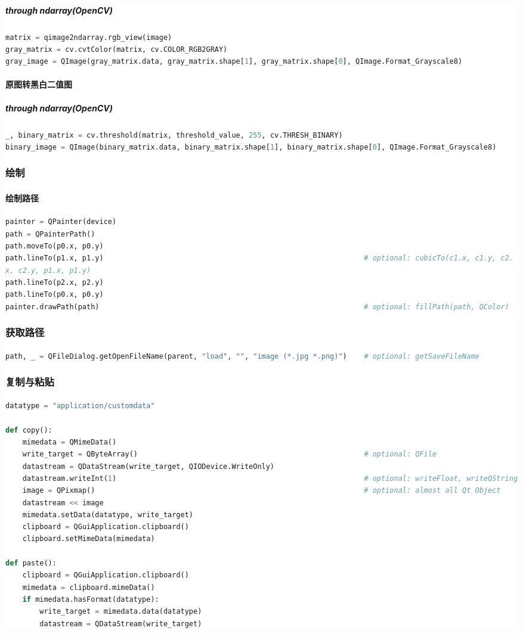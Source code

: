 ##### through ndarray(OpenCV)

```python
matrix = qimage2ndarray.rgb_view(image)
gray_matrix = cv.cvtColor(matrix, cv.COLOR_RGB2GRAY)
gray_image = QImage(gray_matrix.data, gray_matrix.shape[1], gray_matrix.shape[0], QImage.Format_Grayscale8)
```

#### 原图转黑白二值图

##### through ndarray(OpenCV)

```python
_, binary_matrix = cv.threshold(matrix, threshold_value, 255, cv.THRESH_BINARY)
binary_image = QImage(binary_matrix.data, binary_matrix.shape[1], binary_matrix.shape[0], QImage.Format_Grayscale8)
```

### 绘制

#### 绘制路径

```python
painter = QPainter(device)
path = QPainterPath()
path.moveTo(p0.x, p0.y)
path.lineTo(p1.x, p1.y)                                                             # optional: cubicTo(c1.x, c1.y, c2.x, c2.y, p1.x, p1.y)
path.lineTo(p2.x, p2.y)
path.lineTo(p0.x, p0.y)
painter.drawPath(path)                                                              # optional: fillPath(path, QColor)
```

### 获取路径

```python
path, _ = QFileDialog.getOpenFileName(parent, "load", "", "image (*.jpg *.png)")    # optional: getSaveFileName
```

### 复制与粘贴

```python
datatype = "application/customdata"

def copy():
    mimedata = QMimeData()
    write_target = QByteArray()                                                     # optional: QFile
    datastream = QDataStream(write_target, QIODevice.WriteOnly)
    datastream.writeInt(1)                                                          # optional: writeFloat, writeQString
    image = QPixmap()                                                               # optional: almost all Qt Object
    datastream << image
    mimedata.setData(datatype, write_target)
    clipboard = QGuiApplication.clipboard()
    clipboard.setMimeData(mimedata)

def paste():
    clipboard = QGuiApplication.clipboard()
    mimedata = clipboard.mimeData()
    if mimedata.hasFormat(datatype):
        write_target = mimedata.data(datatype)
        datastream = QDataStream(write_target)
```